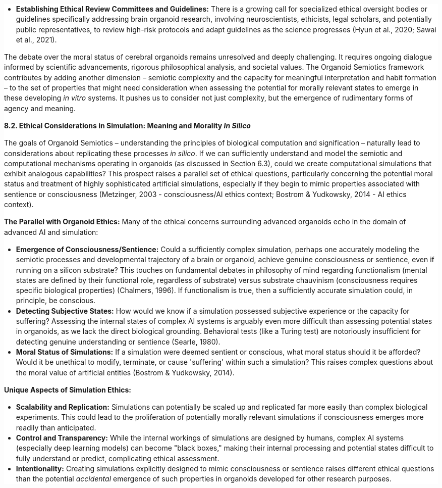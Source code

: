 *   **Establishing Ethical Review Committees and Guidelines:** There is a growing call for specialized ethical oversight bodies or guidelines specifically addressing brain organoid research, involving neuroscientists, ethicists, legal scholars, and potentially public representatives, to review high-risk protocols and adapt guidelines as the science progresses (Hyun et al., 2020; Sawai et al., 2021).

The debate over the moral status of cerebral organoids remains unresolved and deeply challenging. It requires ongoing dialogue informed by scientific advancements, rigorous philosophical analysis, and societal values. The Organoid Semiotics framework contributes by adding another dimension – semiotic complexity and the capacity for meaningful interpretation and habit formation – to the set of properties that might need consideration when assessing the potential for morally relevant states to emerge in these developing *in vitro* systems. It pushes us to consider not just complexity, but the emergence of rudimentary forms of agency and meaning.

**8.2. Ethical Considerations in Simulation: Meaning and Morality *In Silico***

The goals of Organoid Semiotics – understanding the principles of biological computation and signification – naturally lead to considerations about replicating these processes *in silico*. If we can sufficiently understand and model the semiotic and computational mechanisms operating in organoids (as discussed in Section 6.3), could we create computational simulations that exhibit analogous capabilities? This prospect raises a parallel set of ethical questions, particularly concerning the potential moral status and treatment of highly sophisticated artificial simulations, especially if they begin to mimic properties associated with sentience or consciousness (Metzinger, 2003 - consciousness/AI ethics context; Bostrom & Yudkowsky, 2014 - AI ethics context).

**The Parallel with Organoid Ethics:**
Many of the ethical concerns surrounding advanced organoids echo in the domain of advanced AI and simulation:
*   **Emergence of Consciousness/Sentience:** Could a sufficiently complex simulation, perhaps one accurately modeling the semiotic processes and developmental trajectory of a brain or organoid, achieve genuine consciousness or sentience, even if running on a silicon substrate? This touches on fundamental debates in philosophy of mind regarding functionalism (mental states are defined by their functional role, regardless of substrate) versus substrate chauvinism (consciousness requires specific biological properties) (Chalmers, 1996). If functionalism is true, then a sufficiently accurate simulation could, in principle, be conscious.
*   **Detecting Subjective States:** How would we know if a simulation possessed subjective experience or the capacity for suffering? Assessing the internal states of complex AI systems is arguably even more difficult than assessing potential states in organoids, as we lack the direct biological grounding. Behavioral tests (like a Turing test) are notoriously insufficient for detecting genuine understanding or sentience (Searle, 1980).
*   **Moral Status of Simulations:** If a simulation were deemed sentient or conscious, what moral status should it be afforded? Would it be unethical to modify, terminate, or cause 'suffering' within such a simulation? This raises complex questions about the moral value of artificial entities (Bostrom & Yudkowsky, 2014).

**Unique Aspects of Simulation Ethics:**
*   **Scalability and Replication:** Simulations can potentially be scaled up and replicated far more easily than complex biological experiments. This could lead to the proliferation of potentially morally relevant simulations if consciousness emerges more readily than anticipated.
*   **Control and Transparency:** While the internal workings of simulations are designed by humans, complex AI systems (especially deep learning models) can become "black boxes," making their internal processing and potential states difficult to fully understand or predict, complicating ethical assessment.
*   **Intentionality:** Creating simulations explicitly designed to mimic consciousness or sentience raises different ethical questions than the potential *accidental* emergence of such properties in organoids developed for other research purposes.
